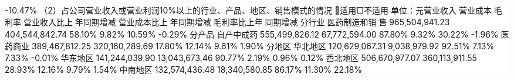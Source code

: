 -10.47%
（2）占公司营业收入或营业利润10%以上的行业、产品、地区、销售模式的情况
适用□不适用
单位：元营业收入
营业成本
毛利率
营业收入比上
年同期增减
营业成本比上
年同期增减
毛利率比上年
同期增减
分行业
医药制造和销
售
965,504,941.23
404,544,842.74
58.10%
9.82%
10.59%
-0.29%
分产品
自产中成药
555,499,826.12
67,772,594.00
87.80%
9.32%
30.22%
-1.96%
医药商业
389,467,812.25
320,160,289.69
17.80%
12.14%
9.61%
1.90%
分地区
华北地区
120,629,067.31
9,038,979.92
92.51%
7.13%
7.33%
-0.01%
华东地区
141,244,039.90
13,043,673.46
90.77%
2.19%
0.96%
0.12%
西北地区
506,670,977.07
360,113,911.55
28.93%
12.16%
9.79%
1.54%
中南地区
132,574,436.48
18,340,580.85
86.17%
11.30%
22.18%